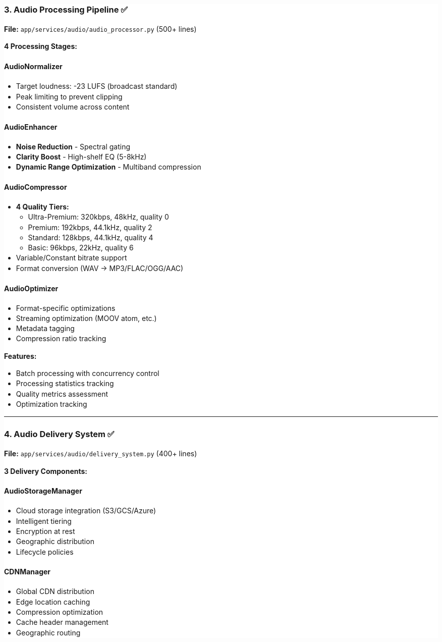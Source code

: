 
### 3. **Audio Processing Pipeline** ✅
**File:** `app/services/audio/audio_processor.py` (500+ lines)

**4 Processing Stages:**

#### **AudioNormalizer**
- Target loudness: -23 LUFS (broadcast standard)
- Peak limiting to prevent clipping
- Consistent volume across content

#### **AudioEnhancer**
- **Noise Reduction** - Spectral gating
- **Clarity Boost** - High-shelf EQ (5-8kHz)
- **Dynamic Range Optimization** - Multiband compression

#### **AudioCompressor**
- **4 Quality Tiers:**
  - Ultra-Premium: 320kbps, 48kHz, quality 0
  - Premium: 192kbps, 44.1kHz, quality 2
  - Standard: 128kbps, 44.1kHz, quality 4
  - Basic: 96kbps, 22kHz, quality 6
- Variable/Constant bitrate support
- Format conversion (WAV → MP3/FLAC/OGG/AAC)

#### **AudioOptimizer**
- Format-specific optimizations
- Streaming optimization (MOOV atom, etc.)
- Metadata tagging
- Compression ratio tracking

**Features:**
- Batch processing with concurrency control
- Processing statistics tracking
- Quality metrics assessment
- Optimization tracking

---

### 4. **Audio Delivery System** ✅
**File:** `app/services/audio/delivery_system.py` (400+ lines)

**3 Delivery Components:**

#### **AudioStorageManager**
- Cloud storage integration (S3/GCS/Azure)
- Intelligent tiering
- Encryption at rest
- Geographic distribution
- Lifecycle policies

#### **CDNManager**
- Global CDN distribution
- Edge location caching
- Compression optimization
- Cache header management
- Geographic routing
